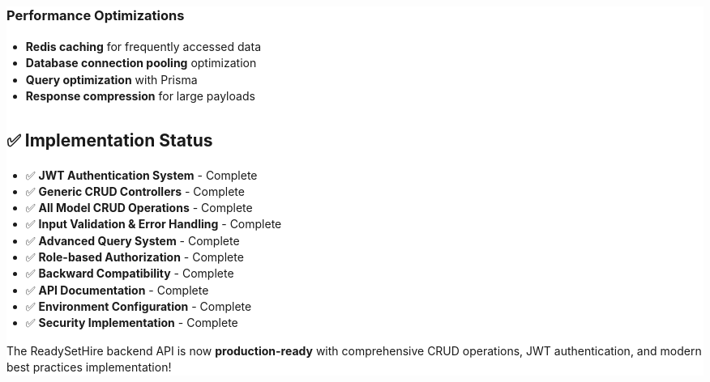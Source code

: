 ### **Performance Optimizations**
- **Redis caching** for frequently accessed data
- **Database connection pooling** optimization
- **Query optimization** with Prisma
- **Response compression** for large payloads

## ✅ Implementation Status

- ✅ **JWT Authentication System** - Complete
- ✅ **Generic CRUD Controllers** - Complete
- ✅ **All Model CRUD Operations** - Complete
- ✅ **Input Validation & Error Handling** - Complete
- ✅ **Advanced Query System** - Complete
- ✅ **Role-based Authorization** - Complete
- ✅ **Backward Compatibility** - Complete
- ✅ **API Documentation** - Complete
- ✅ **Environment Configuration** - Complete
- ✅ **Security Implementation** - Complete

The ReadySetHire backend API is now **production-ready** with comprehensive CRUD operations, JWT authentication, and modern best practices implementation!
